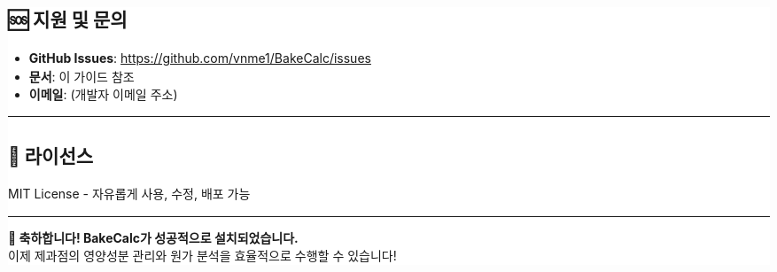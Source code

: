 
## 🆘 지원 및 문의

- **GitHub Issues**: https://github.com/vnme1/BakeCalc/issues
- **문서**: 이 가이드 참조
- **이메일**: (개발자 이메일 주소)

---

## 📝 라이선스
MIT License - 자유롭게 사용, 수정, 배포 가능

---

**🎉 축하합니다! BakeCalc가 성공적으로 설치되었습니다.**  
이제 제과점의 영양성분 관리와 원가 분석을 효율적으로 수행할 수 있습니다!